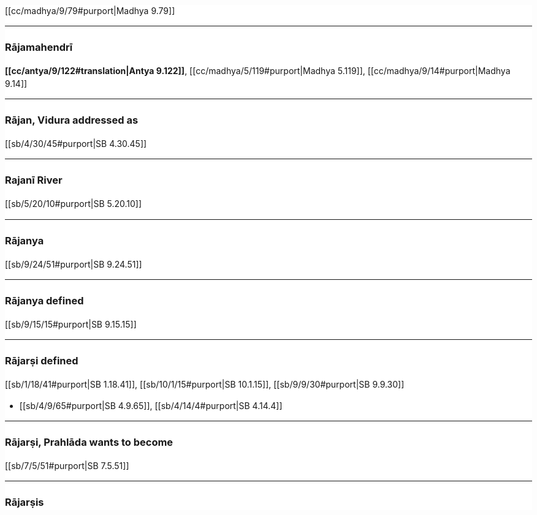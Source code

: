 [[cc/madhya/9/79#purport|Madhya 9.79]]


---

### Rājamahendrī

**[[cc/antya/9/122#translation|Antya 9.122]]**, [[cc/madhya/5/119#purport|Madhya 5.119]], [[cc/madhya/9/14#purport|Madhya 9.14]]


---

### Rājan, Vidura addressed as

[[sb/4/30/45#purport|SB 4.30.45]]


---

### Rajanī River

[[sb/5/20/10#purport|SB 5.20.10]]


---

### Rājanya

[[sb/9/24/51#purport|SB 9.24.51]]


---

### Rājanya defined

[[sb/9/15/15#purport|SB 9.15.15]]


---

### Rājarṣi defined

[[sb/1/18/41#purport|SB 1.18.41]], [[sb/10/1/15#purport|SB 10.1.15]], [[sb/9/9/30#purport|SB 9.9.30]]

*  [[sb/4/9/65#purport|SB 4.9.65]], [[sb/4/14/4#purport|SB 4.14.4]]

---

### Rājarṣi, Prahlāda wants to become

[[sb/7/5/51#purport|SB 7.5.51]]


---

### Rājarṣis
